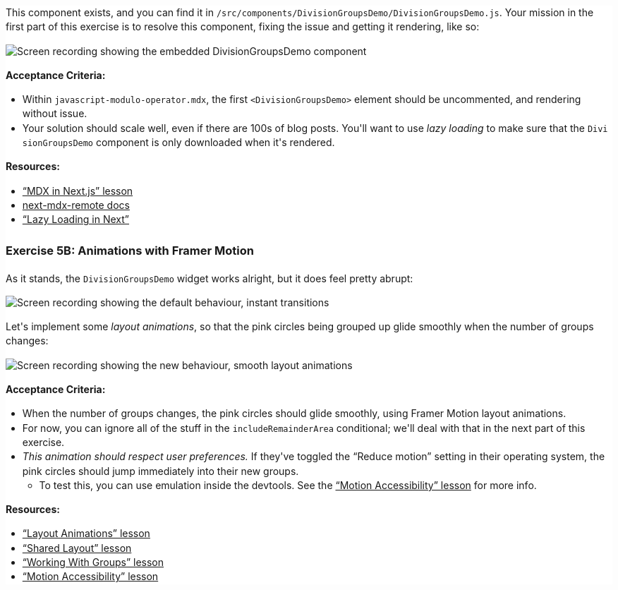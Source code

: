 This component exists, and you can find it in `/src/components/DivisionGroupsDemo/DivisionGroupsDemo.js`. Your mission in the first part of this exercise is to resolve this component, fixing the issue and getting it rendering, like so:

![Screen recording showing the embedded `DivisionGroupsDemo` component](/docs/division-groups-demo.png)

**Acceptance Criteria:**

- Within `javascript-modulo-operator.mdx`, the first `<DivisionGroupsDemo>` element should be uncommented, and rendering without issue.
- Your solution should scale well, even if there are 100s of blog posts. You'll want to use _lazy loading_ to make sure that the `DivisionGroupsDemo` component is only downloaded when it's rendered.

**Resources:**

- [“MDX in Next.js” lesson](https://courses.joshwcomeau.com/joy-of-react/project-blog/01.02-mdx-in-next)
- [next-mdx-remote docs](https://github.com/hashicorp/next-mdx-remote#custom-components)
- [“Lazy Loading in Next”](https://courses.joshwcomeau.com/joy-of-react/06-full-stack-react/10.01-lazy-loading-in-next)


### Exercise 5B: Animations with Framer Motion

As it stands, the `DivisionGroupsDemo` widget works alright, but it does feel pretty abrupt:

![Screen recording showing the default behaviour, instant transitions](/docs/division-groups-default.gif)

Let's implement some _layout animations_, so that the pink circles being grouped up glide smoothly when the number of groups changes:

![Screen recording showing the new behaviour, smooth layout animations](/docs/division-groups-animated.gif)

**Acceptance Criteria:**

- When the number of groups changes, the pink circles should glide smoothly, using Framer Motion layout animations.
- For now, you can ignore all of the stuff in the `includeRemainderArea` conditional; we'll deal with that in the next part of this exercise.
- _This animation should respect user preferences._ If they've toggled the “Reduce motion” setting in their operating system, the pink circles should jump immediately into their new groups.
  - To test this, you can use emulation inside the devtools. See the [“Motion Accessibility” lesson](https://courses.joshwcomeau.com/joy-of-react/07-framer-motion/05-accessibility) for more info.

**Resources:**

- [“Layout Animations” lesson](https://courses.joshwcomeau.com/joy-of-react/07-framer-motion/03-layout-animations)
- [“Shared Layout” lesson](https://courses.joshwcomeau.com/joy-of-react/07-framer-motion/04-layout-id)
- [“Working With Groups” lesson](https://courses.joshwcomeau.com/joy-of-react/07-framer-motion/04.01-layout-groups)
- [“Motion Accessibility” lesson](https://courses.joshwcomeau.com/joy-of-react/07-framer-motion/05-accessibility)

